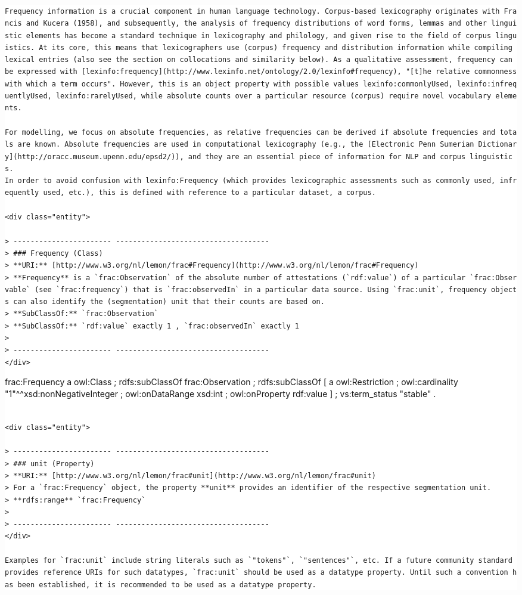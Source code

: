 ```
Frequency information is a crucial component in human language technology. Corpus-based lexicography originates with Francis and Kucera (1958), and subsequently, the analysis of frequency distributions of word forms, lemmas and other linguistic elements has become a standard technique in lexicography and philology, and given rise to the field of corpus linguistics. At its core, this means that lexicographers use (corpus) frequency and distribution information while compiling lexical entries (also see the section on collocations and similarity below). As a qualitative assessment, frequency can be expressed with [lexinfo:frequency](http://www.lexinfo.net/ontology/2.0/lexinfo#frequency), "[t]he relative commonness with which a term occurs". However, this is an object property with possible values lexinfo:commonlyUsed, lexinfo:infrequentlyUsed, lexinfo:rarelyUsed, while absolute counts over a particular resource (corpus) require novel vocabulary elements.

For modelling, we focus on absolute frequencies, as relative frequencies can be derived if absolute frequencies and totals are known. Absolute frequencies are used in computational lexicography (e.g., the [Electronic Penn Sumerian Dictionary](http://oracc.museum.upenn.edu/epsd2/)), and they are an essential piece of information for NLP and corpus linguistics.
In order to avoid confusion with lexinfo:Frequency (which provides lexicographic assessments such as commonly used, infrequently used, etc.), this is defined with reference to a particular dataset, a corpus.

<div class="entity">

> ----------------------- ------------------------------------
> ### Frequency (Class)
> **URI:** [http://www.w3.org/nl/lemon/frac#Frequency](http://www.w3.org/nl/lemon/frac#Frequency)
> **Frequency** is a `frac:Observation` of the absolute number of attestations (`rdf:value`) of a particular `frac:Observable` (see `frac:frequency`) that is `frac:observedIn` in a particular data source. Using `frac:unit`, frequency objects can also identify the (segmentation) unit that their counts are based on. 
> **SubClassOf:** `frac:Observation`
> **SubClassOf:** `rdf:value` exactly 1 , `frac:observedIn` exactly 1
>
> ----------------------- ------------------------------------
</div>

```
frac:Frequency
    a owl:Class ;
    rdfs:subClassOf frac:Observation ;
    rdfs:subClassOf [
        a owl:Restriction ;
        owl:cardinality "1"^^xsd:nonNegativeInteger ;
        owl:onDataRange xsd:int ;
        owl:onProperty rdf:value
    ] ;
    vs:term_status "stable" .
```

<div class="entity">

> ----------------------- ------------------------------------
> ### unit (Property)
> **URI:** [http://www.w3.org/nl/lemon/frac#unit](http://www.w3.org/nl/lemon/frac#unit)
> For a `frac:Frequency` object, the property **unit** provides an identifier of the respective segmentation unit.
> **rdfs:range** `frac:Frequency`
>
> ----------------------- ------------------------------------
</div>

Examples for `frac:unit` include string literals such as `"tokens"`, `"sentences"`, etc. If a future community standard provides reference URIs for such datatypes, `frac:unit` should be used as a datatype property. Until such a convention has been established, it is recommended to be used as a datatype property.
```
